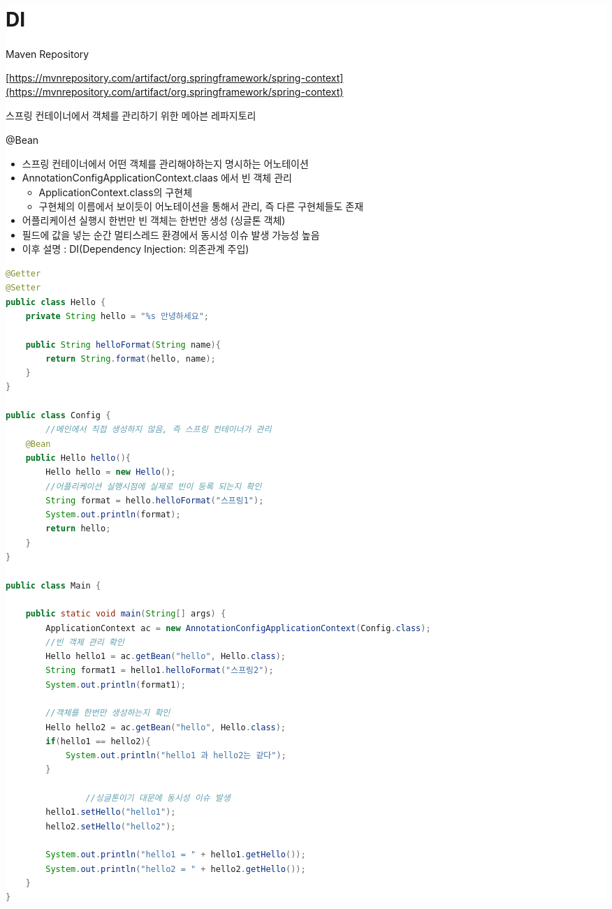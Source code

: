 # DI

Maven Repository

[https://mvnrepository.com/artifact/org.springframework/spring-context](https://mvnrepository.com/artifact/org.springframework/spring-context)

스프링 컨테이너에서 객체를 관리하기 위한 메아븐 레파지토리

@Bean 

- 스프링 컨테이너에서 어떤 객체를 관리해야하는지 명시하는 어노테이션
- AnnotationConfigApplicationContext.claas 에서 빈 객체 관리
    - ApplicationContext.class의 구현체
    - 구현체의 이름에서 보이듯이 어노테이션을 통해서 관리, 즉 다른 구현체들도 존재
- 어플리케이션 실행시 한번만 빈 객체는 한번만 생성 (싱글톤 객체)
- 필드에 값을 넣는 순간 멀티스레드 환경에서 동시성 이슈 발생 가능성 높음
- 이후 설명 : DI(Dependency Injection: 의존관계 주입)

```java
@Getter
@Setter
public class Hello {
    private String hello = "%s 안녕하세요";

    public String helloFormat(String name){
        return String.format(hello, name);
    }
}

public class Config {
		//메인에서 직접 생성하지 않음, 즉 스프링 컨테이너가 관리
    @Bean
    public Hello hello(){
        Hello hello = new Hello();
        //어플리케이션 실행시점에 실제로 빈이 등록 되는지 확인
        String format = hello.helloFormat("스프링1");
        System.out.println(format);
        return hello;
    }
}

public class Main {

    public static void main(String[] args) {
        ApplicationContext ac = new AnnotationConfigApplicationContext(Config.class);
        //빈 객체 관리 확인
        Hello hello1 = ac.getBean("hello", Hello.class);
        String format1 = hello1.helloFormat("스프링2");
        System.out.println(format1);

        //객체를 한번만 생성하는지 확인
        Hello hello2 = ac.getBean("hello", Hello.class);
        if(hello1 == hello2){
            System.out.println("hello1 과 hello2는 같다");
        }

				//싱글톤이기 대문에 동시성 이슈 발생
        hello1.setHello("hello1");
        hello2.setHello("hello2");
        
        System.out.println("hello1 = " + hello1.getHello());
        System.out.println("hello2 = " + hello2.getHello());
    }
}
```